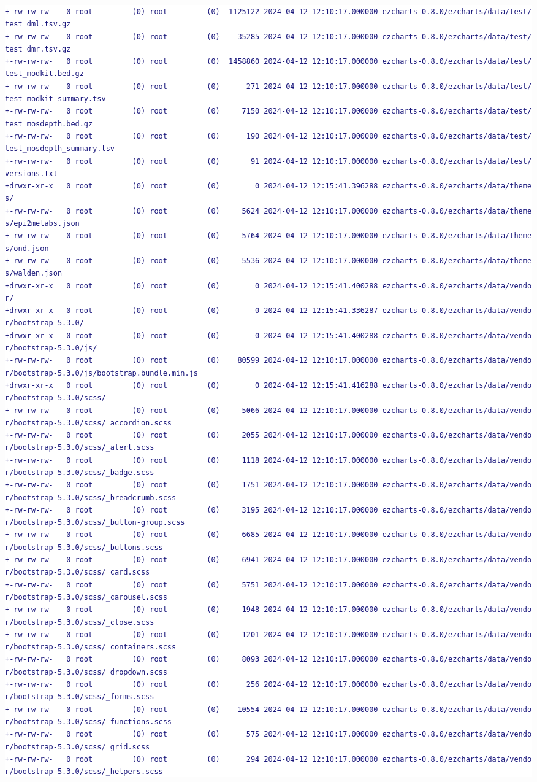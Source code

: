 ```diff
+-rw-rw-rw-   0 root         (0) root         (0)  1125122 2024-04-12 12:10:17.000000 ezcharts-0.8.0/ezcharts/data/test/test_dml.tsv.gz
+-rw-rw-rw-   0 root         (0) root         (0)    35285 2024-04-12 12:10:17.000000 ezcharts-0.8.0/ezcharts/data/test/test_dmr.tsv.gz
+-rw-rw-rw-   0 root         (0) root         (0)  1458860 2024-04-12 12:10:17.000000 ezcharts-0.8.0/ezcharts/data/test/test_modkit.bed.gz
+-rw-rw-rw-   0 root         (0) root         (0)      271 2024-04-12 12:10:17.000000 ezcharts-0.8.0/ezcharts/data/test/test_modkit_summary.tsv
+-rw-rw-rw-   0 root         (0) root         (0)     7150 2024-04-12 12:10:17.000000 ezcharts-0.8.0/ezcharts/data/test/test_mosdepth.bed.gz
+-rw-rw-rw-   0 root         (0) root         (0)      190 2024-04-12 12:10:17.000000 ezcharts-0.8.0/ezcharts/data/test/test_mosdepth_summary.tsv
+-rw-rw-rw-   0 root         (0) root         (0)       91 2024-04-12 12:10:17.000000 ezcharts-0.8.0/ezcharts/data/test/versions.txt
+drwxr-xr-x   0 root         (0) root         (0)        0 2024-04-12 12:15:41.396288 ezcharts-0.8.0/ezcharts/data/themes/
+-rw-rw-rw-   0 root         (0) root         (0)     5624 2024-04-12 12:10:17.000000 ezcharts-0.8.0/ezcharts/data/themes/epi2melabs.json
+-rw-rw-rw-   0 root         (0) root         (0)     5764 2024-04-12 12:10:17.000000 ezcharts-0.8.0/ezcharts/data/themes/ond.json
+-rw-rw-rw-   0 root         (0) root         (0)     5536 2024-04-12 12:10:17.000000 ezcharts-0.8.0/ezcharts/data/themes/walden.json
+drwxr-xr-x   0 root         (0) root         (0)        0 2024-04-12 12:15:41.400288 ezcharts-0.8.0/ezcharts/data/vendor/
+drwxr-xr-x   0 root         (0) root         (0)        0 2024-04-12 12:15:41.336287 ezcharts-0.8.0/ezcharts/data/vendor/bootstrap-5.3.0/
+drwxr-xr-x   0 root         (0) root         (0)        0 2024-04-12 12:15:41.400288 ezcharts-0.8.0/ezcharts/data/vendor/bootstrap-5.3.0/js/
+-rw-rw-rw-   0 root         (0) root         (0)    80599 2024-04-12 12:10:17.000000 ezcharts-0.8.0/ezcharts/data/vendor/bootstrap-5.3.0/js/bootstrap.bundle.min.js
+drwxr-xr-x   0 root         (0) root         (0)        0 2024-04-12 12:15:41.416288 ezcharts-0.8.0/ezcharts/data/vendor/bootstrap-5.3.0/scss/
+-rw-rw-rw-   0 root         (0) root         (0)     5066 2024-04-12 12:10:17.000000 ezcharts-0.8.0/ezcharts/data/vendor/bootstrap-5.3.0/scss/_accordion.scss
+-rw-rw-rw-   0 root         (0) root         (0)     2055 2024-04-12 12:10:17.000000 ezcharts-0.8.0/ezcharts/data/vendor/bootstrap-5.3.0/scss/_alert.scss
+-rw-rw-rw-   0 root         (0) root         (0)     1118 2024-04-12 12:10:17.000000 ezcharts-0.8.0/ezcharts/data/vendor/bootstrap-5.3.0/scss/_badge.scss
+-rw-rw-rw-   0 root         (0) root         (0)     1751 2024-04-12 12:10:17.000000 ezcharts-0.8.0/ezcharts/data/vendor/bootstrap-5.3.0/scss/_breadcrumb.scss
+-rw-rw-rw-   0 root         (0) root         (0)     3195 2024-04-12 12:10:17.000000 ezcharts-0.8.0/ezcharts/data/vendor/bootstrap-5.3.0/scss/_button-group.scss
+-rw-rw-rw-   0 root         (0) root         (0)     6685 2024-04-12 12:10:17.000000 ezcharts-0.8.0/ezcharts/data/vendor/bootstrap-5.3.0/scss/_buttons.scss
+-rw-rw-rw-   0 root         (0) root         (0)     6941 2024-04-12 12:10:17.000000 ezcharts-0.8.0/ezcharts/data/vendor/bootstrap-5.3.0/scss/_card.scss
+-rw-rw-rw-   0 root         (0) root         (0)     5751 2024-04-12 12:10:17.000000 ezcharts-0.8.0/ezcharts/data/vendor/bootstrap-5.3.0/scss/_carousel.scss
+-rw-rw-rw-   0 root         (0) root         (0)     1948 2024-04-12 12:10:17.000000 ezcharts-0.8.0/ezcharts/data/vendor/bootstrap-5.3.0/scss/_close.scss
+-rw-rw-rw-   0 root         (0) root         (0)     1201 2024-04-12 12:10:17.000000 ezcharts-0.8.0/ezcharts/data/vendor/bootstrap-5.3.0/scss/_containers.scss
+-rw-rw-rw-   0 root         (0) root         (0)     8093 2024-04-12 12:10:17.000000 ezcharts-0.8.0/ezcharts/data/vendor/bootstrap-5.3.0/scss/_dropdown.scss
+-rw-rw-rw-   0 root         (0) root         (0)      256 2024-04-12 12:10:17.000000 ezcharts-0.8.0/ezcharts/data/vendor/bootstrap-5.3.0/scss/_forms.scss
+-rw-rw-rw-   0 root         (0) root         (0)    10554 2024-04-12 12:10:17.000000 ezcharts-0.8.0/ezcharts/data/vendor/bootstrap-5.3.0/scss/_functions.scss
+-rw-rw-rw-   0 root         (0) root         (0)      575 2024-04-12 12:10:17.000000 ezcharts-0.8.0/ezcharts/data/vendor/bootstrap-5.3.0/scss/_grid.scss
+-rw-rw-rw-   0 root         (0) root         (0)      294 2024-04-12 12:10:17.000000 ezcharts-0.8.0/ezcharts/data/vendor/bootstrap-5.3.0/scss/_helpers.scss
```